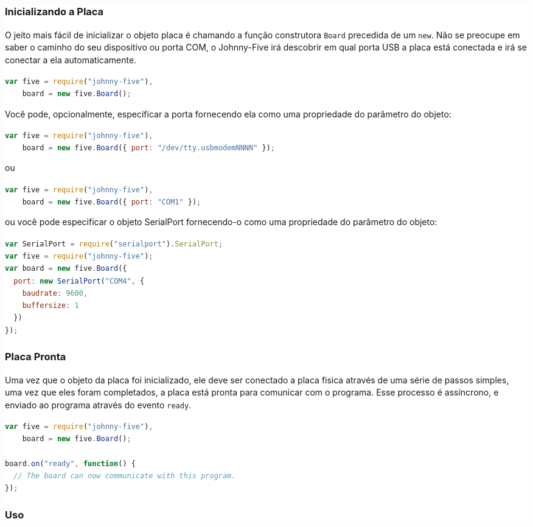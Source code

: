 ### Inicializando a Placa

O jeito mais fácil de inicializar o objeto placa é chamando a função construtora `Board` precedida de um `new`. Não se preocupe em saber o caminho do seu dispositivo ou porta COM, o Johnny-Five irá descobrir em qual porta USB a placa está conectada e irá se conectar a ela automaticamente.

```js
var five = require("johnny-five"),
    board = new five.Board();
```

Você pode, opcionalmente, especificar a porta fornecendo ela como uma propriedade do parâmetro do objeto:

```js
var five = require("johnny-five"),
    board = new five.Board({ port: "/dev/tty.usbmodemNNNN" });
```

ou 

```js
var five = require("johnny-five"),
    board = new five.Board({ port: "COM1" });
```

ou você pode especificar o objeto SerialPort fornecendo-o como uma propriedade do parâmetro do objeto:

```js
var SerialPort = require("serialport").SerialPort;
var five = require("johnny-five");
var board = new five.Board({
  port: new SerialPort("COM4", {
    baudrate: 9600,
    buffersize: 1
  })
});
```


### Placa Pronta

Uma vez que o objeto da placa foi inicializado, ele deve ser conectado a placa fisica através de uma série de passos simples, uma vez que eles foram completados, a placa está pronta para comunicar com o programa. Esse processo é assíncrono, e enviado ao programa através do evento `ready`.

```js
var five = require("johnny-five"),
    board = new five.Board();

board.on("ready", function() {
  // The board can now communicate with this program.
});
```

### Uso
